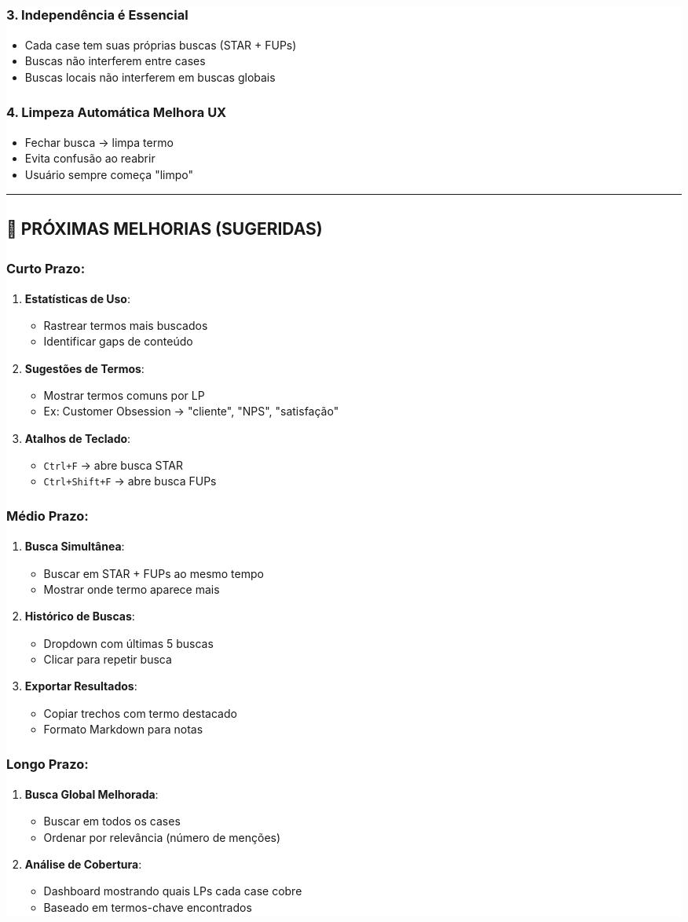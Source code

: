 ### **3. Independência é Essencial**

- Cada case tem suas próprias buscas (STAR + FUPs)
- Buscas não interferem entre cases
- Buscas locais não interferem em buscas globais

### **4. Limpeza Automática Melhora UX**

- Fechar busca → limpa termo
- Evita confusão ao reabrir
- Usuário sempre começa "limpo"

---

## 🚀 PRÓXIMAS MELHORIAS (SUGERIDAS)

### **Curto Prazo**:

1. **Estatísticas de Uso**:
   - Rastrear termos mais buscados
   - Identificar gaps de conteúdo

2. **Sugestões de Termos**:
   - Mostrar termos comuns por LP
   - Ex: Customer Obsession → "cliente", "NPS", "satisfação"

3. **Atalhos de Teclado**:
   - `Ctrl+F` → abre busca STAR
   - `Ctrl+Shift+F` → abre busca FUPs

### **Médio Prazo**:

1. **Busca Simultânea**:
   - Buscar em STAR + FUPs ao mesmo tempo
   - Mostrar onde termo aparece mais

2. **Histórico de Buscas**:
   - Dropdown com últimas 5 buscas
   - Clicar para repetir busca

3. **Exportar Resultados**:
   - Copiar trechos com termo destacado
   - Formato Markdown para notas

### **Longo Prazo**:

1. **Busca Global Melhorada**:
   - Buscar em todos os cases
   - Ordenar por relevância (número de menções)

2. **Análise de Cobertura**:
   - Dashboard mostrando quais LPs cada case cobre
   - Baseado em termos-chave encontrados

